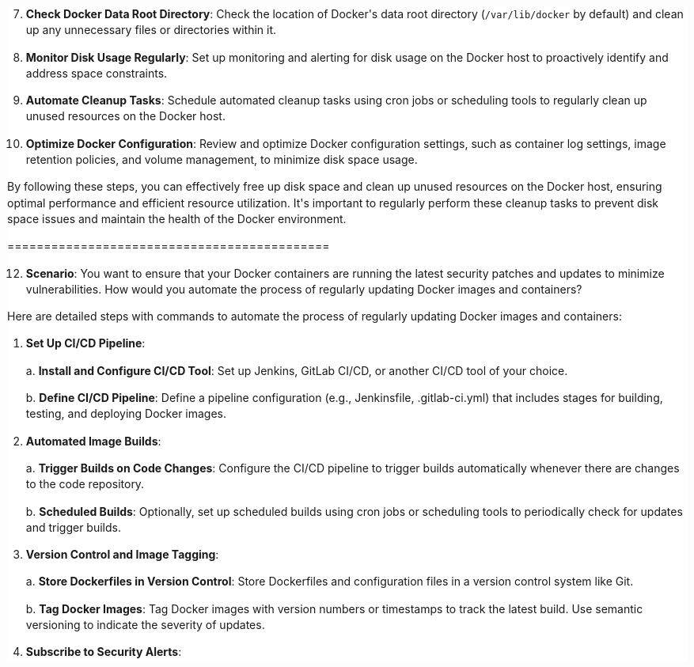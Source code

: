 7. **Check Docker Data Root Directory**:
   Check the location of Docker's data root directory (`/var/lib/docker` by default) and clean up any unnecessary files or directories within it.
   
8. **Monitor Disk Usage Regularly**:
   Set up monitoring and alerting for disk usage on the Docker host to proactively identify and address space constraints.

9. **Automate Cleanup Tasks**:
   Schedule automated cleanup tasks using cron jobs or scheduling tools to regularly clean up unused resources on the Docker host.

10. **Optimize Docker Configuration**:
    Review and optimize Docker configuration settings, such as container log settings, image retention policies, and volume management, to minimize disk space usage.

By following these steps, you can effectively free up disk space and clean up unused resources on the Docker host, ensuring optimal performance and efficient resource utilization. It's important to regularly perform these cleanup tasks to prevent disk space issues and maintain the health of the Docker environment.

 ============================================  
 
12. **Scenario**: You want to ensure that your Docker containers are running the latest security patches and updates to minimize vulnerabilities. How would you automate the process of regularly updating Docker images and containers?

Here are detailed steps with commands to automate the process of regularly updating Docker images and containers:

1. **Set Up CI/CD Pipeline**:

   a. **Install and Configure CI/CD Tool**:
      Set up Jenkins, GitLab CI/CD, or another CI/CD tool of your choice.

   b. **Define CI/CD Pipeline**:
      Define a pipeline configuration (e.g., Jenkinsfile, .gitlab-ci.yml) that includes stages for building, testing, and deploying Docker images.

2. **Automated Image Builds**:

   a. **Trigger Builds on Code Changes**:
      Configure the CI/CD pipeline to trigger builds automatically whenever there are changes to the code repository.

   b. **Scheduled Builds**:
      Optionally, set up scheduled builds using cron jobs or scheduling tools to periodically check for updates and trigger builds.

3. **Version Control and Image Tagging**:

   a. **Store Dockerfiles in Version Control**:
      Store Dockerfiles and configuration files in a version control system like Git.
      
   b. **Tag Docker Images**:
      Tag Docker images with version numbers or timestamps to track the latest build. Use semantic versioning to indicate the severity of updates.

4. **Subscribe to Security Alerts**:
